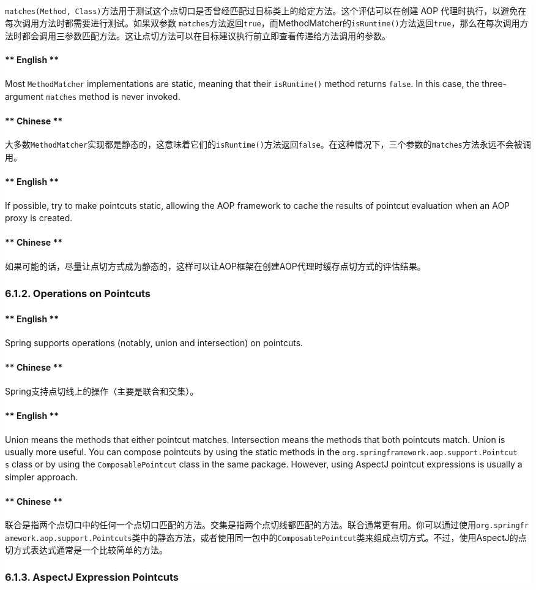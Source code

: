 `matches(Method, Class)`方法用于测试这个点切口是否曾经匹配过目标类上的给定方法。这个评估可以在创建 AOP 代理时执行，以避免在每次调用方法时都需要进行测试。如果双参数 `matches`方法返回`true`，而MethodMatcher的`isRuntime()`方法返回`true`，那么在每次调用方法时都会调用三参数匹配方法。这让点切方法可以在目标建议执行前立即查看传递给方法调用的参数。





#### ** English **

Most `MethodMatcher` implementations are static, meaning that their `isRuntime()` method returns `false`. In this case, the three-argument `matches` method is never invoked.
#### ** Chinese **

大多数`MethodMatcher`实现都是静态的，这意味着它们的`isRuntime()`方法返回`false`。在这种情况下，三个参数的`matches`方法永远不会被调用。





#### ** English **

If possible, try to make pointcuts static, allowing the AOP framework to cache the results of pointcut evaluation when an AOP proxy is created.
#### ** Chinese **

如果可能的话，尽量让点切方式成为静态的，这样可以让AOP框架在创建AOP代理时缓存点切方式的评估结果。



### **6.1.2. Operations on Pointcuts** 



#### ** English **

Spring supports operations (notably, union and intersection) on pointcuts.
#### ** Chinese **

Spring支持点切线上的操作（主要是联合和交集）。





#### ** English **

Union means the methods that either pointcut matches. Intersection means the methods that both pointcuts match. Union is usually more useful. You can compose pointcuts by using the static methods in the `org.springframework.aop.support.Pointcuts` class or by using the `ComposablePointcut` class in the same package. However, using AspectJ pointcut expressions is usually a simpler approach.
#### ** Chinese **

联合是指两个点切口中的任何一个点切口匹配的方法。交集是指两个点切线都匹配的方法。联合通常更有用。你可以通过使用`org.springframework.aop.support.Pointcuts`类中的静态方法，或者使用同一包中的`ComposablePointcut`类来组成点切方式。不过，使用AspectJ的点切方式表达式通常是一个比较简单的方法。



### **6.1.3. AspectJ Expression Pointcuts** 


